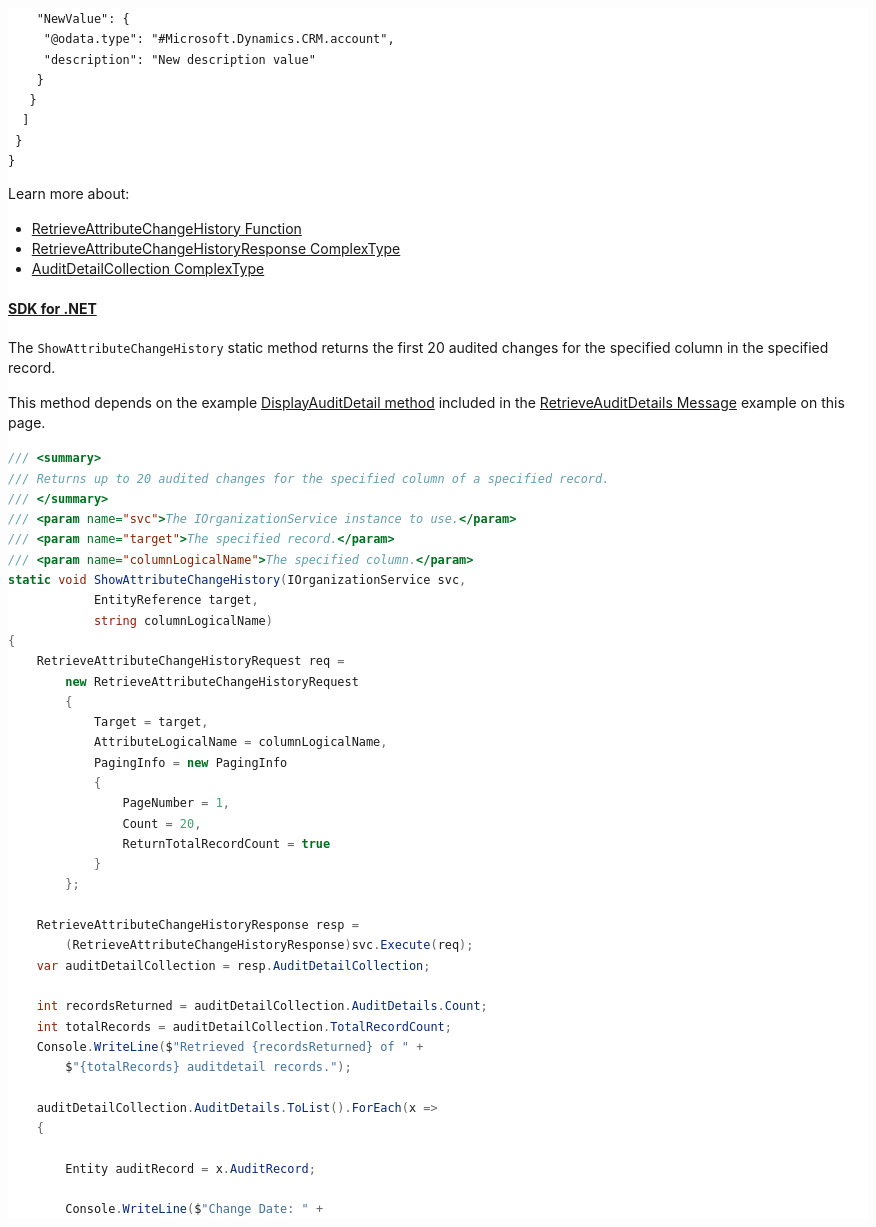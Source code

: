 ```http
    "NewValue": {
     "@odata.type": "#Microsoft.Dynamics.CRM.account",
     "description": "New description value"
    }
   }
  ]
 }
}
```

Learn more about:

- [RetrieveAttributeChangeHistory Function](xref:Microsoft.Dynamics.CRM.RetrieveAttributeChangeHistory)
- [RetrieveAttributeChangeHistoryResponse ComplexType](xref:Microsoft.Dynamics.CRM.RetrieveAttributeChangeHistoryResponse)
- [AuditDetailCollection ComplexType](xref:Microsoft.Dynamics.CRM.AuditDetailCollection)

#### [SDK for .NET](#tab/sdk)

The `ShowAttributeChangeHistory` static method returns the first 20 audited changes for the specified column in the specified record.

This method depends on the example [DisplayAuditDetail method](#displayauditdetail-method) included in the [RetrieveAuditDetails Message](#retrieveauditdetails-message) example on this page.

```csharp
/// <summary>
/// Returns up to 20 audited changes for the specified column of a specified record.
/// </summary>
/// <param name="svc">The IOrganizationService instance to use.</param>
/// <param name="target">The specified record.</param>
/// <param name="columnLogicalName">The specified column.</param>
static void ShowAttributeChangeHistory(IOrganizationService svc,
            EntityReference target,
            string columnLogicalName)
{
    RetrieveAttributeChangeHistoryRequest req =
        new RetrieveAttributeChangeHistoryRequest
        {
            Target = target,
            AttributeLogicalName = columnLogicalName,
            PagingInfo = new PagingInfo
            {
                PageNumber = 1,
                Count = 20,
                ReturnTotalRecordCount = true
            }
        };

    RetrieveAttributeChangeHistoryResponse resp =
        (RetrieveAttributeChangeHistoryResponse)svc.Execute(req);
    var auditDetailCollection = resp.AuditDetailCollection;

    int recordsReturned = auditDetailCollection.AuditDetails.Count;
    int totalRecords = auditDetailCollection.TotalRecordCount;
    Console.WriteLine($"Retrieved {recordsReturned} of " +
        $"{totalRecords} auditdetail records.");

    auditDetailCollection.AuditDetails.ToList().ForEach(x =>
    {

        Entity auditRecord = x.AuditRecord;

        Console.WriteLine($"Change Date: " +
```